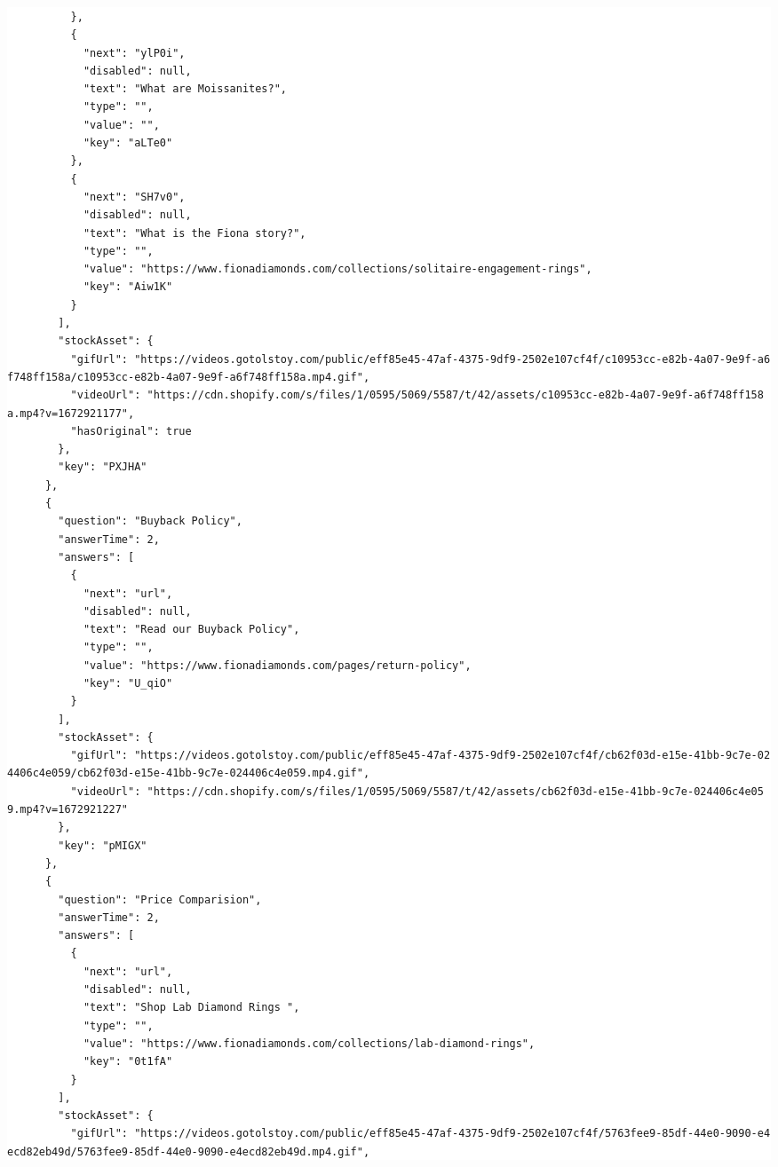               },
              {
                "next": "ylP0i",
                "disabled": null,
                "text": "What are Moissanites?",
                "type": "",
                "value": "",
                "key": "aLTe0"
              },
              {
                "next": "SH7v0",
                "disabled": null,
                "text": "What is the Fiona story?",
                "type": "",
                "value": "https://www.fionadiamonds.com/collections/solitaire-engagement-rings",
                "key": "Aiw1K"
              }
            ],
            "stockAsset": {
              "gifUrl": "https://videos.gotolstoy.com/public/eff85e45-47af-4375-9df9-2502e107cf4f/c10953cc-e82b-4a07-9e9f-a6f748ff158a/c10953cc-e82b-4a07-9e9f-a6f748ff158a.mp4.gif",
              "videoUrl": "https://cdn.shopify.com/s/files/1/0595/5069/5587/t/42/assets/c10953cc-e82b-4a07-9e9f-a6f748ff158a.mp4?v=1672921177",
              "hasOriginal": true
            },
            "key": "PXJHA"
          },
          {
            "question": "Buyback Policy",
            "answerTime": 2,
            "answers": [
              {
                "next": "url",
                "disabled": null,
                "text": "Read our Buyback Policy",
                "type": "",
                "value": "https://www.fionadiamonds.com/pages/return-policy",
                "key": "U_qiO"
              }
            ],
            "stockAsset": {
              "gifUrl": "https://videos.gotolstoy.com/public/eff85e45-47af-4375-9df9-2502e107cf4f/cb62f03d-e15e-41bb-9c7e-024406c4e059/cb62f03d-e15e-41bb-9c7e-024406c4e059.mp4.gif",
              "videoUrl": "https://cdn.shopify.com/s/files/1/0595/5069/5587/t/42/assets/cb62f03d-e15e-41bb-9c7e-024406c4e059.mp4?v=1672921227"
            },
            "key": "pMIGX"
          },
          {
            "question": "Price Comparision",
            "answerTime": 2,
            "answers": [
              {
                "next": "url",
                "disabled": null,
                "text": "Shop Lab Diamond Rings ",
                "type": "",
                "value": "https://www.fionadiamonds.com/collections/lab-diamond-rings",
                "key": "0t1fA"
              }
            ],
            "stockAsset": {
              "gifUrl": "https://videos.gotolstoy.com/public/eff85e45-47af-4375-9df9-2502e107cf4f/5763fee9-85df-44e0-9090-e4ecd82eb49d/5763fee9-85df-44e0-9090-e4ecd82eb49d.mp4.gif",